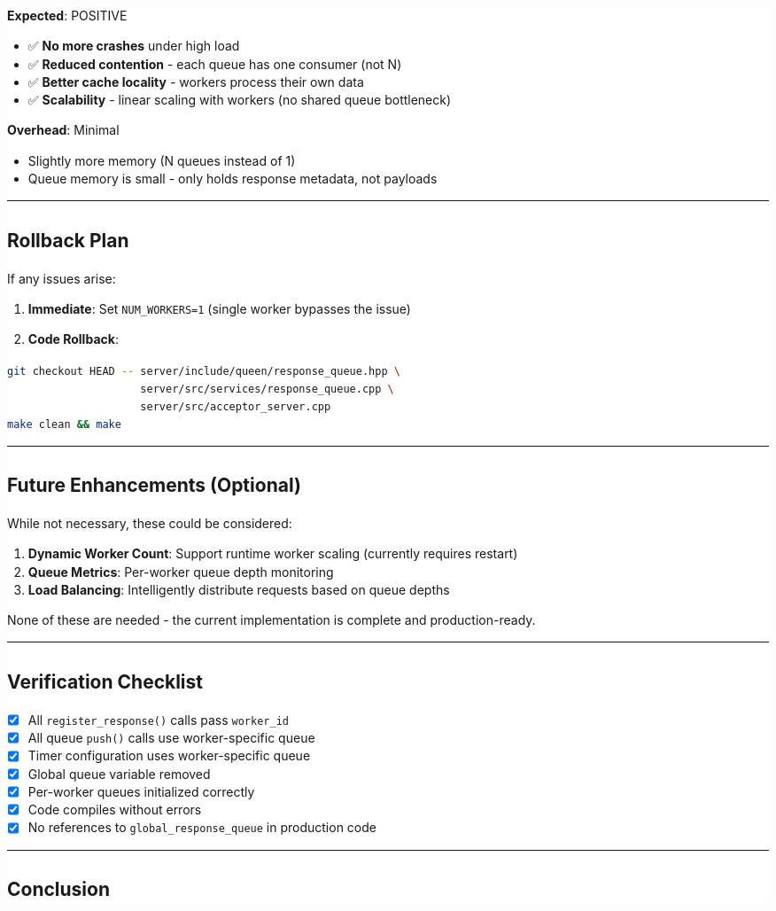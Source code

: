 **Expected**: POSITIVE
- ✅ **No more crashes** under high load
- ✅ **Reduced contention** - each queue has one consumer (not N)
- ✅ **Better cache locality** - workers process their own data
- ✅ **Scalability** - linear scaling with workers (no shared queue bottleneck)

**Overhead**: Minimal
- Slightly more memory (N queues instead of 1)
- Queue memory is small - only holds response metadata, not payloads

---

## Rollback Plan

If any issues arise:

1. **Immediate**: Set `NUM_WORKERS=1` (single worker bypasses the issue)

2. **Code Rollback**:
```bash
git checkout HEAD -- server/include/queen/response_queue.hpp \
                     server/src/services/response_queue.cpp \
                     server/src/acceptor_server.cpp
make clean && make
```

---

## Future Enhancements (Optional)

While not necessary, these could be considered:

1. **Dynamic Worker Count**: Support runtime worker scaling (currently requires restart)
2. **Queue Metrics**: Per-worker queue depth monitoring
3. **Load Balancing**: Intelligently distribute requests based on queue depths

None of these are needed - the current implementation is complete and production-ready.

---

## Verification Checklist

- [x] All `register_response()` calls pass `worker_id`
- [x] All queue `push()` calls use worker-specific queue
- [x] Timer configuration uses worker-specific queue
- [x] Global queue variable removed
- [x] Per-worker queues initialized correctly
- [x] Code compiles without errors
- [x] No references to `global_response_queue` in production code

---

## Conclusion
